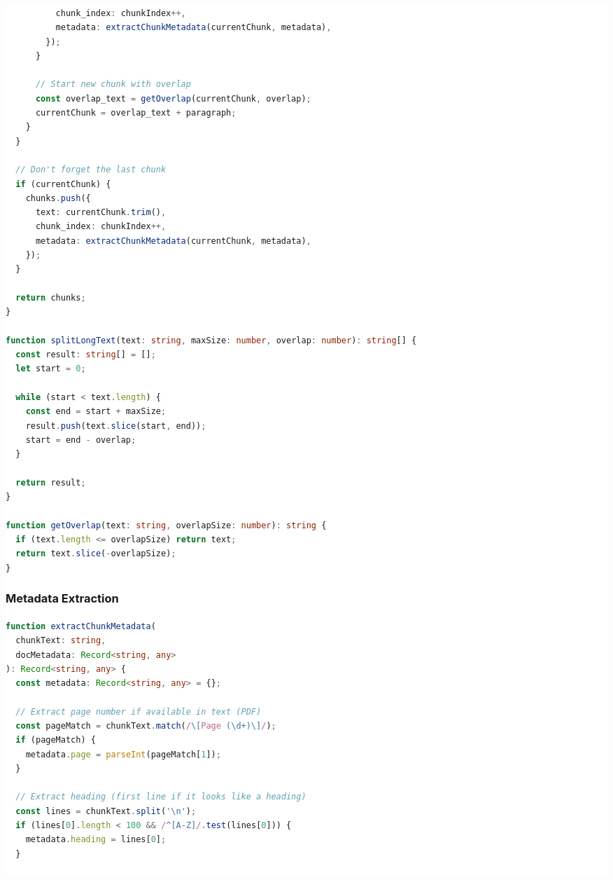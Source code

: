 ```typescript
          chunk_index: chunkIndex++,
          metadata: extractChunkMetadata(currentChunk, metadata),
        });
      }
      
      // Start new chunk with overlap
      const overlap_text = getOverlap(currentChunk, overlap);
      currentChunk = overlap_text + paragraph;
    }
  }
  
  // Don't forget the last chunk
  if (currentChunk) {
    chunks.push({
      text: currentChunk.trim(),
      chunk_index: chunkIndex++,
      metadata: extractChunkMetadata(currentChunk, metadata),
    });
  }
  
  return chunks;
}

function splitLongText(text: string, maxSize: number, overlap: number): string[] {
  const result: string[] = [];
  let start = 0;
  
  while (start < text.length) {
    const end = start + maxSize;
    result.push(text.slice(start, end));
    start = end - overlap;
  }
  
  return result;
}

function getOverlap(text: string, overlapSize: number): string {
  if (text.length <= overlapSize) return text;
  return text.slice(-overlapSize);
}
```

### Metadata Extraction

```typescript
function extractChunkMetadata(
  chunkText: string,
  docMetadata: Record<string, any>
): Record<string, any> {
  const metadata: Record<string, any> = {};
  
  // Extract page number if available in text (PDF)
  const pageMatch = chunkText.match(/\[Page (\d+)\]/);
  if (pageMatch) {
    metadata.page = parseInt(pageMatch[1]);
  }
  
  // Extract heading (first line if it looks like a heading)
  const lines = chunkText.split('\n');
  if (lines[0].length < 100 && /^[A-Z]/.test(lines[0])) {
    metadata.heading = lines[0];
  }
  
```
